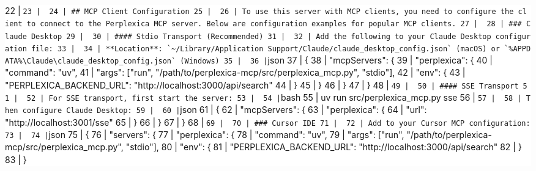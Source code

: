  22 | ```
 23 | 
 24 | ## MCP Client Configuration
 25 | 
 26 | To use this server with MCP clients, you need to configure the client to connect to the Perplexica MCP server. Below are configuration examples for popular MCP clients.
 27 | 
 28 | ### Claude Desktop
 29 | 
 30 | #### Stdio Transport (Recommended)
 31 | 
 32 | Add the following to your Claude Desktop configuration file:
 33 | 
 34 | **Location**: `~/Library/Application Support/Claude/claude_desktop_config.json` (macOS) or `%APPDATA%\Claude\claude_desktop_config.json` (Windows)
 35 | 
 36 | ```json
 37 | {
 38 |   "mcpServers": {
 39 |     "perplexica": {
 40 |       "command": "uv",
 41 |       "args": ["run", "/path/to/perplexica-mcp/src/perplexica_mcp.py", "stdio"],
 42 |       "env": {
 43 |         "PERPLEXICA_BACKEND_URL": "http://localhost:3000/api/search"
 44 |       }
 45 |     }
 46 |   }
 47 | }
 48 | ```
 49 | 
 50 | #### SSE Transport
 51 | 
 52 | For SSE transport, first start the server:
 53 | 
 54 | ```bash
 55 | uv run src/perplexica_mcp.py sse
 56 | ```
 57 | 
 58 | Then configure Claude Desktop:
 59 | 
 60 | ```json
 61 | {
 62 |   "mcpServers": {
 63 |     "perplexica": {
 64 |       "url": "http://localhost:3001/sse"
 65 |     }
 66 |   }
 67 | }
 68 | ```
 69 | 
 70 | ### Cursor IDE
 71 | 
 72 | Add to your Cursor MCP configuration:
 73 | 
 74 | ```json
 75 | {
 76 |   "servers": {
 77 |     "perplexica": {
 78 |       "command": "uv",
 79 |       "args": ["run", "/path/to/perplexica-mcp/src/perplexica_mcp.py", "stdio"],
 80 |       "env": {
 81 |         "PERPLEXICA_BACKEND_URL": "http://localhost:3000/api/search"
 82 |       }
 83 |     }